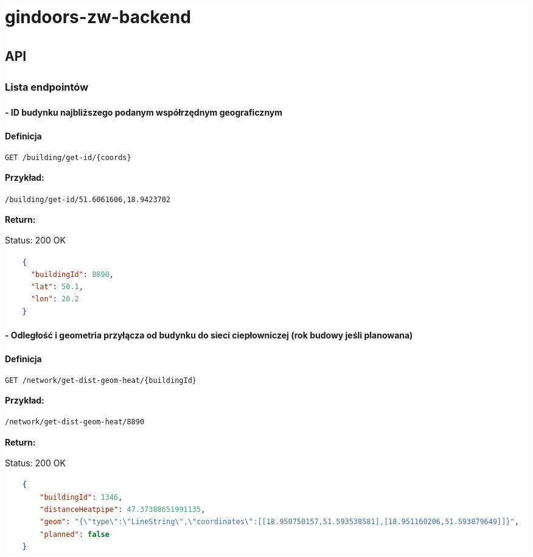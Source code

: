 # gindoors-zw-backend



## API

### Lista endpointów

#### - ID budynku najbliższego podanym współrzędnym geograficznym

**Definicja**

```GET /building/get-id/{coords}```

**Przykład:**

```/building/get-id/51.6061606,18.9423702```

**Return:** 

Status: 200 OK
```json
    {
      "buildingId": 8890,
      "lat": 50.1,
      "lon": 20.2
    }
```
#### - Odległość i geometria przyłącza od budynku do sieci ciepłowniczej (rok budowy jeśli planowana)

**Definicja**

```GET /network/get-dist-geom-heat/{buildingId}```

**Przykład:**

```/network/get-dist-geom-heat/8890```

**Return:** 

Status: 200 OK

```json
    {
        "buildingId": 1346,
        "distanceHeatpipe": 47.37388651991135,
        "geom": "{\"type\":\"LineString\",\"coordinates\":[[18.950750157,51.593538581],[18.951160206,51.593879649]]}",
        "planned": false
    }
```
